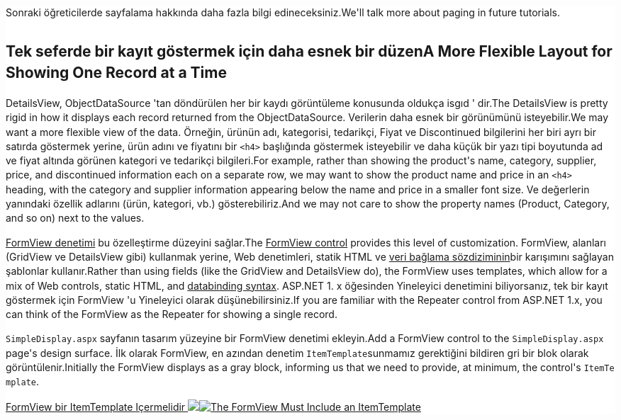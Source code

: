 <span data-ttu-id="e7303-233">Sonraki öğreticilerde sayfalama hakkında daha fazla bilgi edineceksiniz.</span><span class="sxs-lookup"><span data-stu-id="e7303-233">We'll talk more about paging in future tutorials.</span></span>

## <a name="a-more-flexible-layout-for-showing-one-record-at-a-time"></a><span data-ttu-id="e7303-234">Tek seferde bir kayıt göstermek için daha esnek bir düzen</span><span class="sxs-lookup"><span data-stu-id="e7303-234">A More Flexible Layout for Showing One Record at a Time</span></span>

<span data-ttu-id="e7303-235">DetailsView, ObjectDataSource 'tan döndürülen her bir kaydı görüntüleme konusunda oldukça isgıd ' dir.</span><span class="sxs-lookup"><span data-stu-id="e7303-235">The DetailsView is pretty rigid in how it displays each record returned from the ObjectDataSource.</span></span> <span data-ttu-id="e7303-236">Verilerin daha esnek bir görünümünü isteyebilir.</span><span class="sxs-lookup"><span data-stu-id="e7303-236">We may want a more flexible view of the data.</span></span> <span data-ttu-id="e7303-237">Örneğin, ürünün adı, kategorisi, tedarikçi, Fiyat ve Discontinued bilgilerini her biri ayrı bir satırda göstermek yerine, ürün adını ve fiyatını bir `<h4>` başlığında göstermek isteyebilir ve daha küçük bir yazı tipi boyutunda ad ve fiyat altında görünen kategori ve tedarikçi bilgileri.</span><span class="sxs-lookup"><span data-stu-id="e7303-237">For example, rather than showing the product's name, category, supplier, price, and discontinued information each on a separate row, we may want to show the product name and price in an `<h4>` heading, with the category and supplier information appearing below the name and price in a smaller font size.</span></span> <span data-ttu-id="e7303-238">Ve değerlerin yanındaki özellik adlarını (ürün, kategori, vb.) gösterebiliriz.</span><span class="sxs-lookup"><span data-stu-id="e7303-238">And we may not care to show the property names (Product, Category, and so on) next to the values.</span></span>

<span data-ttu-id="e7303-239">[FormView denetimi](https://msdn.microsoft.com/library/fyf1dk77.aspx) bu özelleştirme düzeyini sağlar.</span><span class="sxs-lookup"><span data-stu-id="e7303-239">The [FormView control](https://msdn.microsoft.com/library/fyf1dk77.aspx) provides this level of customization.</span></span> <span data-ttu-id="e7303-240">FormView, alanları (GridView ve DetailsView gibi) kullanmak yerine, Web denetimleri, statik HTML ve [veri bağlama sözdiziminin](http://www.15seconds.com/issue/040630.htm)bir karışımını sağlayan şablonlar kullanır.</span><span class="sxs-lookup"><span data-stu-id="e7303-240">Rather than using fields (like the GridView and DetailsView do), the FormView uses templates, which allow for a mix of Web controls, static HTML, and [databinding syntax](http://www.15seconds.com/issue/040630.htm).</span></span> <span data-ttu-id="e7303-241">ASP.NET 1. x öğesinden Yineleyici denetimini biliyorsanız, tek bir kayıt göstermek için FormView 'u Yineleyici olarak düşünebilirsiniz.</span><span class="sxs-lookup"><span data-stu-id="e7303-241">If you are familiar with the Repeater control from ASP.NET 1.x, you can think of the FormView as the Repeater for showing a single record.</span></span>

<span data-ttu-id="e7303-242">`SimpleDisplay.aspx` sayfanın tasarım yüzeyine bir FormView denetimi ekleyin.</span><span class="sxs-lookup"><span data-stu-id="e7303-242">Add a FormView control to the `SimpleDisplay.aspx` page's design surface.</span></span> <span data-ttu-id="e7303-243">İlk olarak FormView, en azından denetim `ItemTemplate`sunmamız gerektiğini bildiren gri bir blok olarak görüntülenir.</span><span class="sxs-lookup"><span data-stu-id="e7303-243">Initially the FormView displays as a gray block, informing us that we need to provide, at minimum, the control's `ItemTemplate`.</span></span>

<span data-ttu-id="e7303-244">[FormView bir ItemTemplate Içermelidir ![](displaying-data-with-the-objectdatasource-cs/_static/image46.png)](displaying-data-with-the-objectdatasource-cs/_static/image45.png)</span><span class="sxs-lookup"><span data-stu-id="e7303-244">[![The FormView Must Include an ItemTemplate](displaying-data-with-the-objectdatasource-cs/_static/image46.png)](displaying-data-with-the-objectdatasource-cs/_static/image45.png)</span></span>
